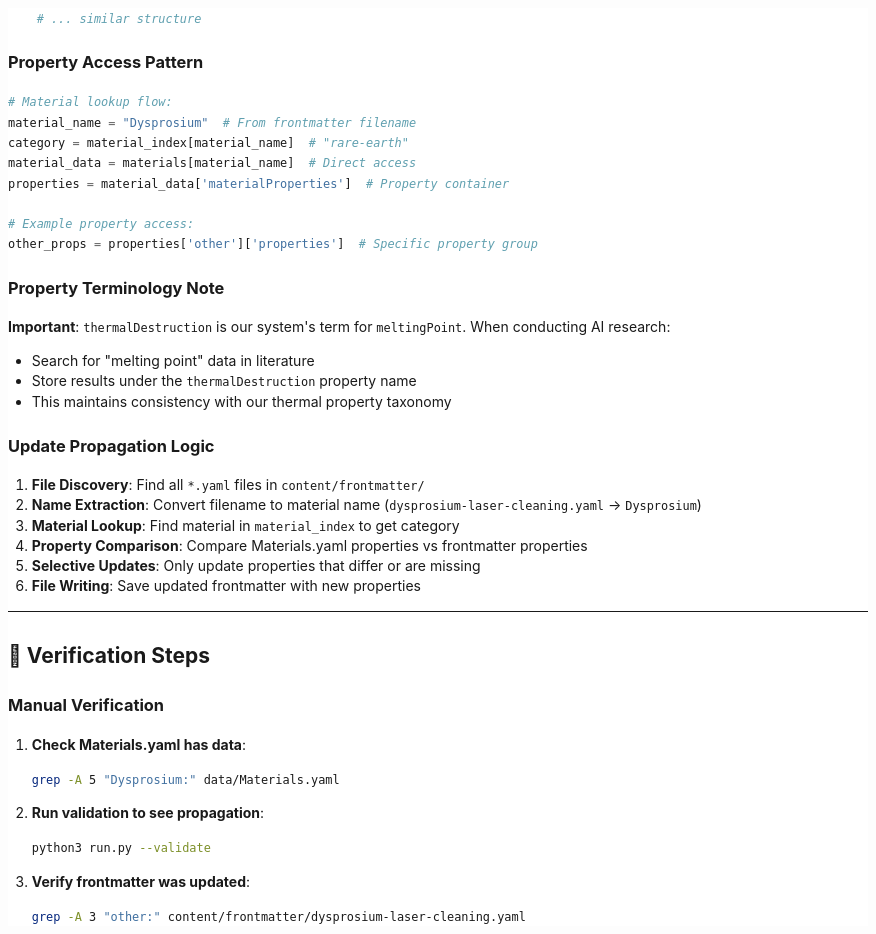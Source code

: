 ```yaml
    # ... similar structure
```

### Property Access Pattern

```python
# Material lookup flow:
material_name = "Dysprosium"  # From frontmatter filename
category = material_index[material_name]  # "rare-earth"
material_data = materials[material_name]  # Direct access
properties = material_data['materialProperties']  # Property container

# Example property access:
other_props = properties['other']['properties']  # Specific property group
```

### Property Terminology Note

**Important**: `thermalDestruction` is our system's term for `meltingPoint`. When conducting AI research:
- Search for "melting point" data in literature
- Store results under the `thermalDestruction` property name
- This maintains consistency with our thermal property taxonomy

### Update Propagation Logic

1. **File Discovery**: Find all `*.yaml` files in `content/frontmatter/`
2. **Name Extraction**: Convert filename to material name (`dysprosium-laser-cleaning.yaml` → `Dysprosium`)
3. **Material Lookup**: Find material in `material_index` to get category
4. **Property Comparison**: Compare Materials.yaml properties vs frontmatter properties
5. **Selective Updates**: Only update properties that differ or are missing
6. **File Writing**: Save updated frontmatter with new properties

---

## 🚀 Verification Steps

### Manual Verification

1. **Check Materials.yaml has data**:
   ```bash
   grep -A 5 "Dysprosium:" data/Materials.yaml
   ```

2. **Run validation to see propagation**:
   ```bash
   python3 run.py --validate
   ```

3. **Verify frontmatter was updated**:
   ```bash
   grep -A 3 "other:" content/frontmatter/dysprosium-laser-cleaning.yaml
   ```
